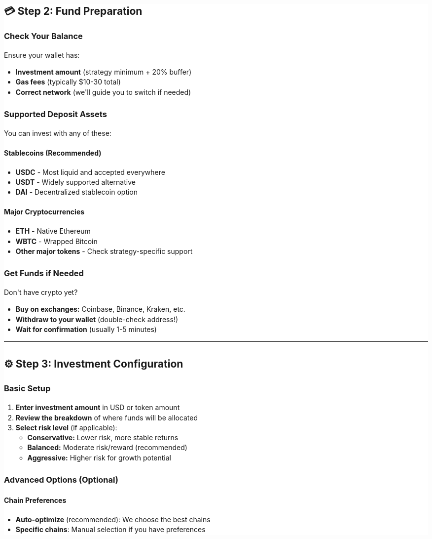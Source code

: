 
## 💳 Step 2: Fund Preparation

### Check Your Balance

Ensure your wallet has:

- **Investment amount** (strategy minimum + 20% buffer)
- **Gas fees** (typically $10-30 total)
- **Correct network** (we'll guide you to switch if needed)

### Supported Deposit Assets

You can invest with any of these:

#### **Stablecoins** (Recommended)

- **USDC** - Most liquid and accepted everywhere
- **USDT** - Widely supported alternative
- **DAI** - Decentralized stablecoin option

#### **Major Cryptocurrencies**

- **ETH** - Native Ethereum
- **WBTC** - Wrapped Bitcoin
- **Other major tokens** - Check strategy-specific support

### Get Funds if Needed

Don't have crypto yet?

- **Buy on exchanges:** Coinbase, Binance, Kraken, etc.
- **Withdraw to your wallet** (double-check address!)
- **Wait for confirmation** (usually 1-5 minutes)

---

## ⚙️ Step 3: Investment Configuration

### Basic Setup

1. **Enter investment amount** in USD or token amount
2. **Review the breakdown** of where funds will be allocated
3. **Select risk level** (if applicable):
   - **Conservative:** Lower risk, more stable returns
   - **Balanced:** Moderate risk/reward (recommended)
   - **Aggressive:** Higher risk for growth potential

### Advanced Options (Optional)

#### **Chain Preferences**

- **Auto-optimize** (recommended): We choose the best chains
- **Specific chains**: Manual selection if you have preferences
